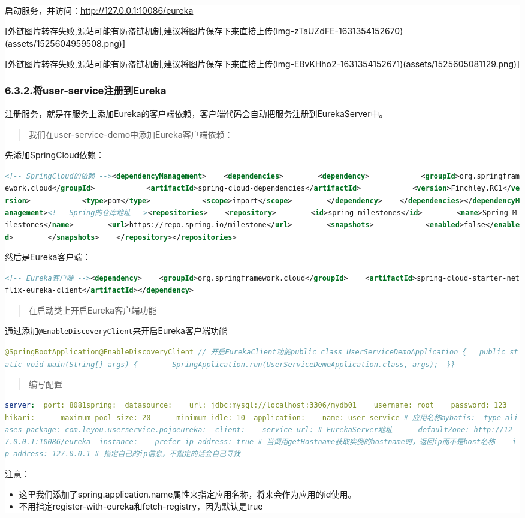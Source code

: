 启动服务，并访问：http://127.0.0.1:10086/eureka

[外链图片转存失败,源站可能有防盗链机制,建议将图片保存下来直接上传(img-zTaUZdFE-1631354152670)(assets/1525604959508.png)]

[外链图片转存失败,源站可能有防盗链机制,建议将图片保存下来直接上传(img-EBvKHho2-1631354152671)(assets/1525605081129.png)]



### 6.3.2.将user-service注册到Eureka

注册服务，就是在服务上添加Eureka的客户端依赖，客户端代码会自动把服务注册到EurekaServer中。



> 我们在user-service-demo中添加Eureka客户端依赖：

先添加SpringCloud依赖：

```xml
<!-- SpringCloud的依赖 --><dependencyManagement>    <dependencies>        <dependency>            <groupId>org.springframework.cloud</groupId>            <artifactId>spring-cloud-dependencies</artifactId>            <version>Finchley.RC1</version>            <type>pom</type>            <scope>import</scope>        </dependency>    </dependencies></dependencyManagement><!-- Spring的仓库地址 --><repositories>    <repository>        <id>spring-milestones</id>        <name>Spring Milestones</name>        <url>https://repo.spring.io/milestone</url>        <snapshots>            <enabled>false</enabled>        </snapshots>    </repository></repositories>
```

然后是Eureka客户端：

```xml
<!-- Eureka客户端 --><dependency>    <groupId>org.springframework.cloud</groupId>    <artifactId>spring-cloud-starter-netflix-eureka-client</artifactId></dependency>
```



> 在启动类上开启Eureka客户端功能

通过添加`@EnableDiscoveryClient`来开启Eureka客户端功能

```java
@SpringBootApplication@EnableDiscoveryClient // 开启EurekaClient功能public class UserServiceDemoApplication {	public static void main(String[] args) {		SpringApplication.run(UserServiceDemoApplication.class, args);	}}
```



> 编写配置

```yaml
server:  port: 8081spring:  datasource:    url: jdbc:mysql://localhost:3306/mydb01    username: root    password: 123    hikari:      maximum-pool-size: 20      minimum-idle: 10  application:    name: user-service # 应用名称mybatis:  type-aliases-package: com.leyou.userservice.pojoeureka:  client:    service-url: # EurekaServer地址      defaultZone: http://127.0.0.1:10086/eureka  instance:    prefer-ip-address: true # 当调用getHostname获取实例的hostname时，返回ip而不是host名称    ip-address: 127.0.0.1 # 指定自己的ip信息，不指定的话会自己寻找
```

注意：

- 这里我们添加了spring.application.name属性来指定应用名称，将来会作为应用的id使用。
- 不用指定register-with-eureka和fetch-registry，因为默认是true
